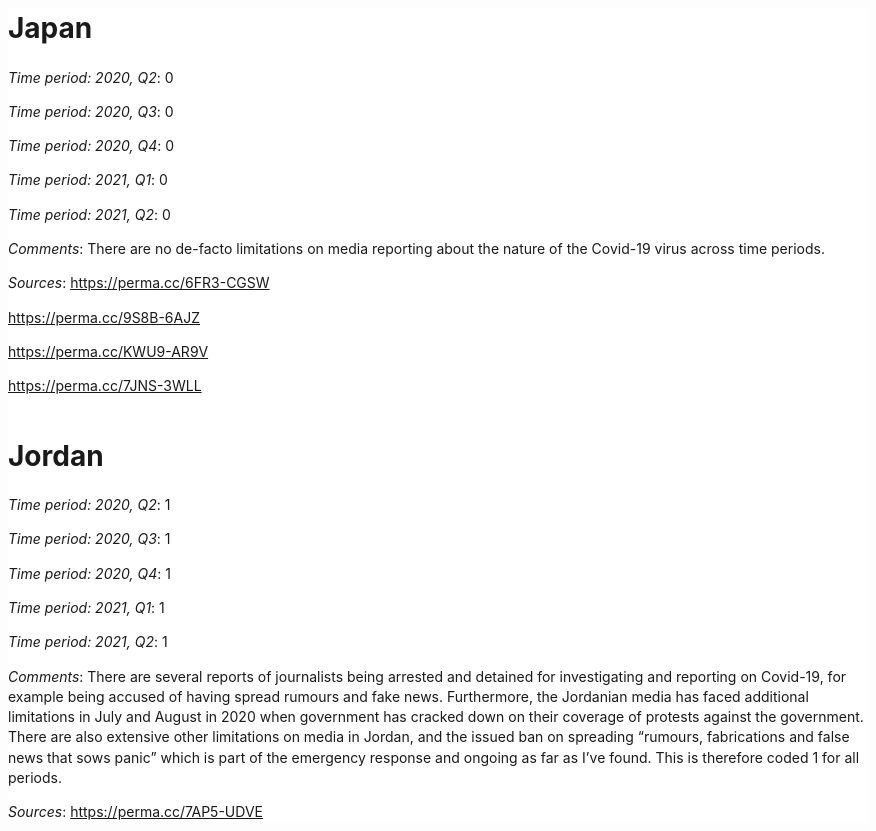

# Japan 
*Time period: 2020, Q2*: 0

 
*Time period: 2020, Q3*: 0

 
*Time period: 2020, Q4*: 0

 
*Time period: 2021, Q1*: 0

 
*Time period: 2021, Q2*: 0

 

*Comments*:
 There are no de-facto limitations on media reporting about the nature of the Covid-19 virus across time periods. 

*Sources*:
 https://perma.cc/6FR3-CGSW


https://perma.cc/9S8B-6AJZ


https://perma.cc/KWU9-AR9V


https://perma.cc/7JNS-3WLL



# Jordan 
*Time period: 2020, Q2*: 1

 
*Time period: 2020, Q3*: 1

 
*Time period: 2020, Q4*: 1

 
*Time period: 2021, Q1*: 1

 
*Time period: 2021, Q2*: 1

 

*Comments*:
 There are several reports of journalists being arrested and detained for investigating and reporting on Covid-19, for example being accused of having spread rumours and fake news. Furthermore, the Jordanian media has faced additional limitations in July and August in 2020 when government has cracked down on their coverage of protests against the government. There are also extensive other limitations on media in Jordan, and the issued ban on spreading “rumours, fabrications and false news that sows panic” which is part of the emergency response and ongoing as far as I’ve found. This is therefore coded 1 for all periods. 

*Sources*:
 https://perma.cc/7AP5-UDVE
